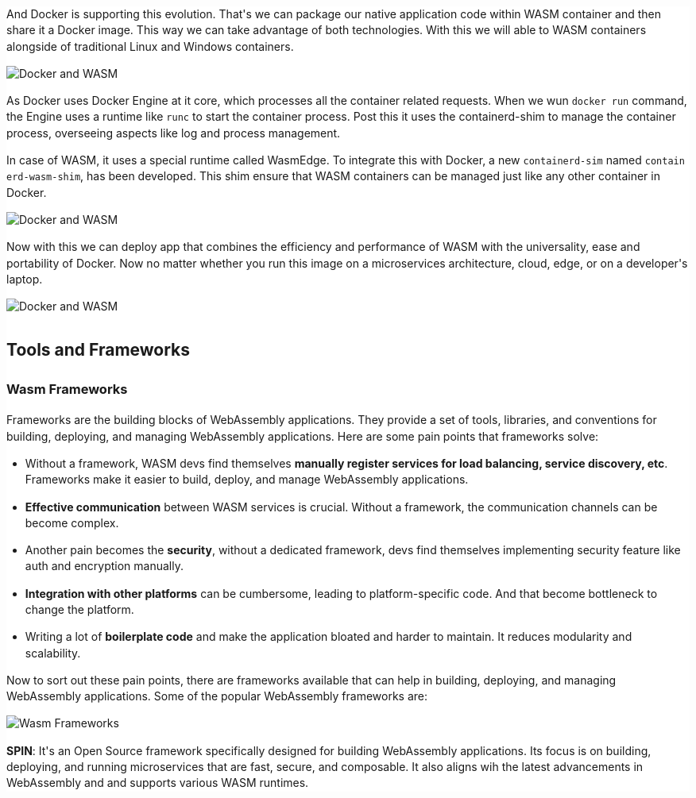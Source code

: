 And Docker is supporting this evolution. That's we can package our native application code within WASM container and then share it a Docker image. This way we can take advantage of both technologies. With this we will able to WASM containers alongside of traditional Linux and Windows containers. 

![Docker and WASM](https://github.com/user-attachments/assets/c1fdd157-157a-4caf-ae73-aaaa034dec1f)

As Docker uses Docker Engine at it core, which processes all the container related requests. When we wun `docker run` command, the Engine uses a runtime like `runc` to start the container process. Post this it uses the containerd-shim to manage the container process, overseeing aspects like log and process management.

In case of WASM, it uses a special runtime called WasmEdge. To integrate this with Docker, a new `containerd-sim` named `containerd-wasm-shim`, has been developed. This shim ensure that WASM containers can be managed just like any other container in Docker.

![Docker and WASM](https://github.com/user-attachments/assets/4336dd56-7876-4aa3-acf1-8e7a95b1cbc4)

Now with this we can deploy app that combines the efficiency and performance of WASM with the universality, ease and portability of Docker. Now no matter whether you run this image on a microservices architecture, cloud, edge, or on a developer's laptop.

![Docker and WASM](https://github.com/user-attachments/assets/c40d0a50-b706-49e5-a921-8828579da3a7)

## Tools and Frameworks

### Wasm Frameworks

Frameworks are the building blocks of WebAssembly applications. They provide a set of tools, libraries, and conventions for building, deploying, and managing WebAssembly applications. Here are some pain points that frameworks solve:

- Without a framework, WASM devs find themselves **manually register services for load balancing, service discovery, etc**. Frameworks make it easier to build, deploy, and manage WebAssembly applications.

- **Effective communication** between WASM services is crucial. Without a framework, the communication channels can be become complex. 
  
- Another pain becomes the **security**, without a dedicated framework, devs find themselves implementing security feature like auth and encryption manually.

- **Integration with other platforms** can be cumbersome, leading to platform-specific code. And that become bottleneck to change the platform.

- Writing a lot of **boilerplate code** and make the application bloated and harder to maintain. It reduces modularity and scalability.

Now to sort out these pain points, there are frameworks available that can help in building, deploying, and managing WebAssembly applications. Some of the popular WebAssembly frameworks are:

![Wasm Frameworks](https://github.com/user-attachments/assets/c452bea9-17d4-436b-a86a-37b643b59795)

**SPIN**: It's an Open Source framework specifically designed for building WebAssembly applications. Its focus is on building, deploying, and running microservices that are fast, secure, and composable. It also aligns wih the latest advancements in WebAssembly and and supports various WASM runtimes.
